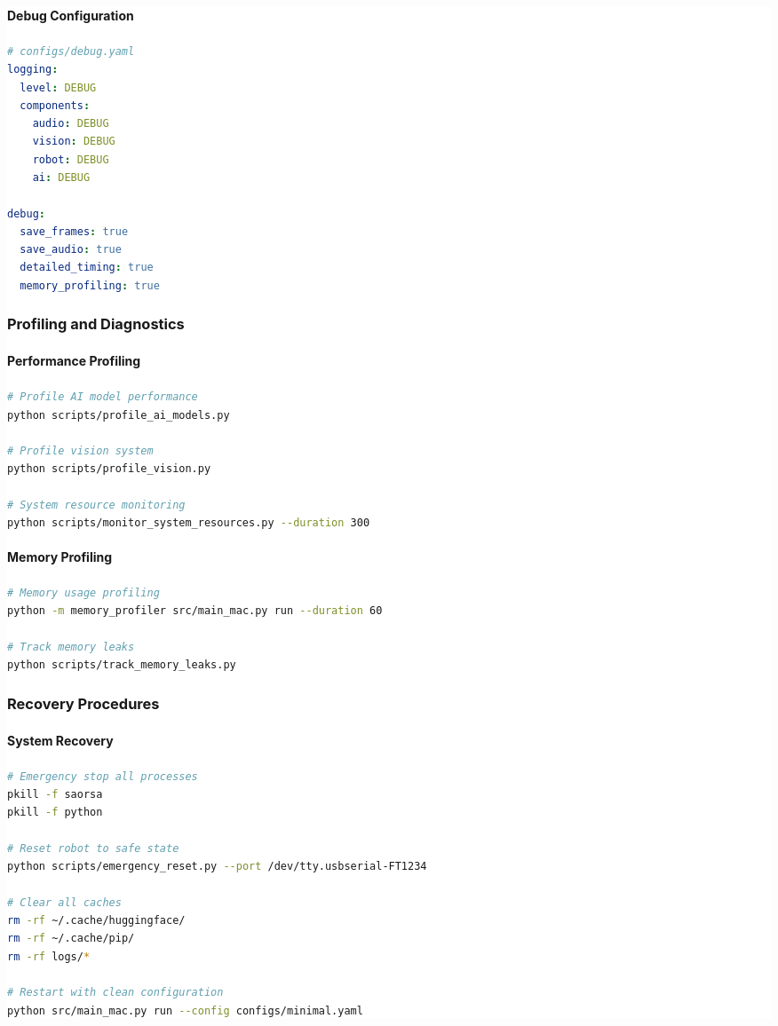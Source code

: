 #### Debug Configuration
```yaml
# configs/debug.yaml
logging:
  level: DEBUG
  components:
    audio: DEBUG
    vision: DEBUG
    robot: DEBUG
    ai: DEBUG
    
debug:
  save_frames: true
  save_audio: true
  detailed_timing: true
  memory_profiling: true
```

### Profiling and Diagnostics

#### Performance Profiling
```bash
# Profile AI model performance
python scripts/profile_ai_models.py

# Profile vision system
python scripts/profile_vision.py

# System resource monitoring
python scripts/monitor_system_resources.py --duration 300
```

#### Memory Profiling
```bash
# Memory usage profiling
python -m memory_profiler src/main_mac.py run --duration 60

# Track memory leaks
python scripts/track_memory_leaks.py
```

### Recovery Procedures

#### System Recovery
```bash
# Emergency stop all processes
pkill -f saorsa
pkill -f python

# Reset robot to safe state
python scripts/emergency_reset.py --port /dev/tty.usbserial-FT1234

# Clear all caches
rm -rf ~/.cache/huggingface/
rm -rf ~/.cache/pip/
rm -rf logs/*

# Restart with clean configuration
python src/main_mac.py run --config configs/minimal.yaml
```
